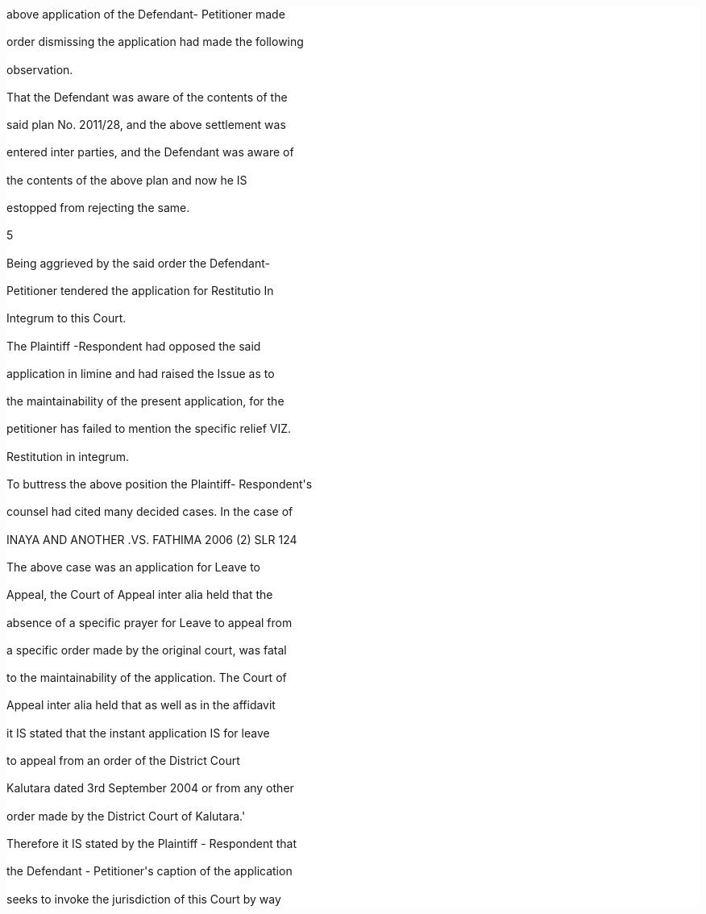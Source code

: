 above application of the Defendant- Petitioner made

order dismissing the application had made the following

observation.

That the Defendant was aware of the contents of the

said plan No. 2011/28, and the above settlement was

entered inter parties, and the Defendant was aware of

the contents of the above plan and now he IS

estopped from rejecting the same.

5

Being aggrieved by the said order the Defendant-

Petitioner tendered the application for Restitutio In

Integrum to this Court.

The Plaintiff -Respondent had opposed the said

application in limine and had raised the Issue as to

the maintainability of the present application, for the

petitioner has failed to mention the specific relief VIZ.

Restitution in integrum.

To buttress the above position the Plaintiff- Respondent's

counsel had cited many decided cases. In the case of

INAYA AND ANOTHER .VS. FATHIMA 2006 (2) SLR 124

The above case was an application for Leave to

Appeal, the Court of Appeal inter alia held that the

absence of a specific prayer for Leave to appeal from

a specific order made by the original court, was fatal

to the maintainability of the application. The Court of

Appeal inter alia held that as well as in the affidavit

it IS stated that the instant application IS for leave

to appeal from an order of the District Court

Kalutara dated 3rd September 2004 or from any other

order made by the District Court of Kalutara.'

Therefore it IS stated by the Plaintiff - Respondent that

the Defendant - Petitioner's caption of the application

seeks to invoke the jurisdiction of this Court by way
